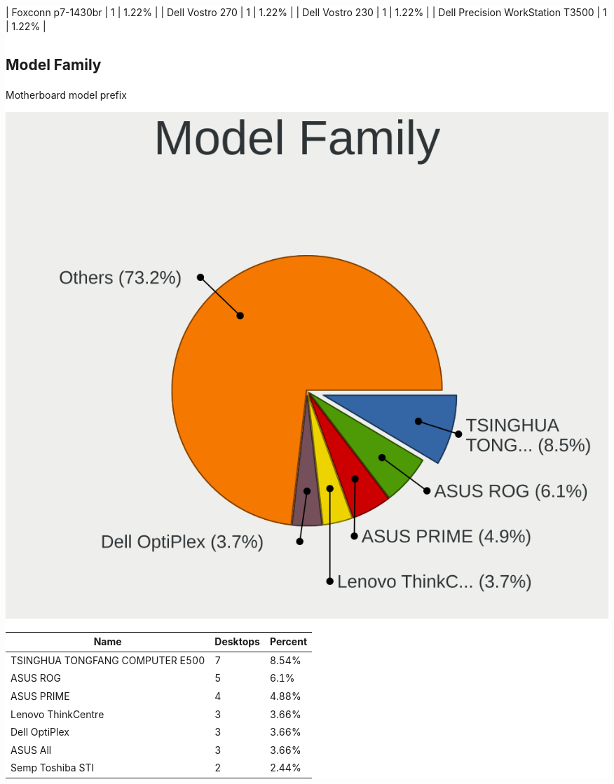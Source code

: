 | Foxconn p7-1430br                        | 1        | 1.22%   |
| Dell Vostro 270                          | 1        | 1.22%   |
| Dell Vostro 230                          | 1        | 1.22%   |
| Dell Precision WorkStation T3500         | 1        | 1.22%   |

Model Family
------------

Motherboard model prefix

![Model Family](./images/pie_chart/node_model_family.svg)


| Name                                 | Desktops | Percent |
|--------------------------------------|----------|---------|
| TSINGHUA TONGFANG COMPUTER E500      | 7        | 8.54%   |
| ASUS ROG                             | 5        | 6.1%    |
| ASUS PRIME                           | 4        | 4.88%   |
| Lenovo ThinkCentre                   | 3        | 3.66%   |
| Dell OptiPlex                        | 3        | 3.66%   |
| ASUS All                             | 3        | 3.66%   |
| Semp Toshiba STI                     | 2        | 2.44%   |